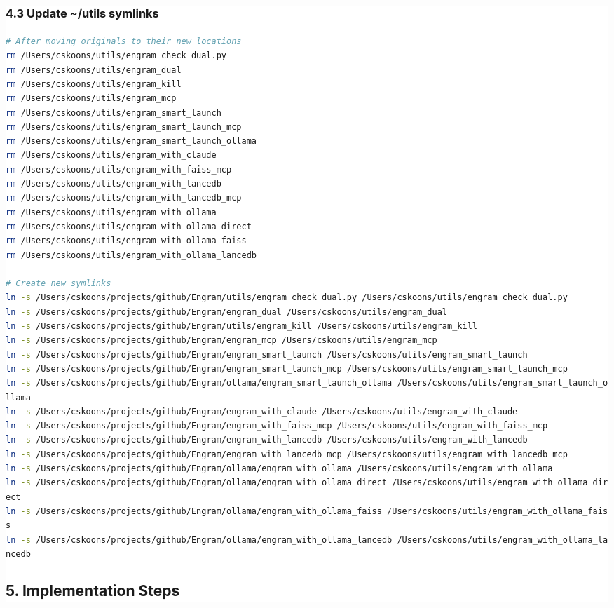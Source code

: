 ### 4.3 Update ~/utils symlinks

```bash
# After moving originals to their new locations
rm /Users/cskoons/utils/engram_check_dual.py
rm /Users/cskoons/utils/engram_dual
rm /Users/cskoons/utils/engram_kill
rm /Users/cskoons/utils/engram_mcp
rm /Users/cskoons/utils/engram_smart_launch
rm /Users/cskoons/utils/engram_smart_launch_mcp
rm /Users/cskoons/utils/engram_smart_launch_ollama
rm /Users/cskoons/utils/engram_with_claude
rm /Users/cskoons/utils/engram_with_faiss_mcp
rm /Users/cskoons/utils/engram_with_lancedb
rm /Users/cskoons/utils/engram_with_lancedb_mcp
rm /Users/cskoons/utils/engram_with_ollama
rm /Users/cskoons/utils/engram_with_ollama_direct
rm /Users/cskoons/utils/engram_with_ollama_faiss
rm /Users/cskoons/utils/engram_with_ollama_lancedb

# Create new symlinks
ln -s /Users/cskoons/projects/github/Engram/utils/engram_check_dual.py /Users/cskoons/utils/engram_check_dual.py
ln -s /Users/cskoons/projects/github/Engram/engram_dual /Users/cskoons/utils/engram_dual
ln -s /Users/cskoons/projects/github/Engram/utils/engram_kill /Users/cskoons/utils/engram_kill
ln -s /Users/cskoons/projects/github/Engram/engram_mcp /Users/cskoons/utils/engram_mcp
ln -s /Users/cskoons/projects/github/Engram/engram_smart_launch /Users/cskoons/utils/engram_smart_launch
ln -s /Users/cskoons/projects/github/Engram/engram_smart_launch_mcp /Users/cskoons/utils/engram_smart_launch_mcp
ln -s /Users/cskoons/projects/github/Engram/ollama/engram_smart_launch_ollama /Users/cskoons/utils/engram_smart_launch_ollama
ln -s /Users/cskoons/projects/github/Engram/engram_with_claude /Users/cskoons/utils/engram_with_claude
ln -s /Users/cskoons/projects/github/Engram/engram_with_faiss_mcp /Users/cskoons/utils/engram_with_faiss_mcp
ln -s /Users/cskoons/projects/github/Engram/engram_with_lancedb /Users/cskoons/utils/engram_with_lancedb
ln -s /Users/cskoons/projects/github/Engram/engram_with_lancedb_mcp /Users/cskoons/utils/engram_with_lancedb_mcp
ln -s /Users/cskoons/projects/github/Engram/ollama/engram_with_ollama /Users/cskoons/utils/engram_with_ollama
ln -s /Users/cskoons/projects/github/Engram/ollama/engram_with_ollama_direct /Users/cskoons/utils/engram_with_ollama_direct
ln -s /Users/cskoons/projects/github/Engram/ollama/engram_with_ollama_faiss /Users/cskoons/utils/engram_with_ollama_faiss
ln -s /Users/cskoons/projects/github/Engram/ollama/engram_with_ollama_lancedb /Users/cskoons/utils/engram_with_ollama_lancedb
```

## 5. Implementation Steps
